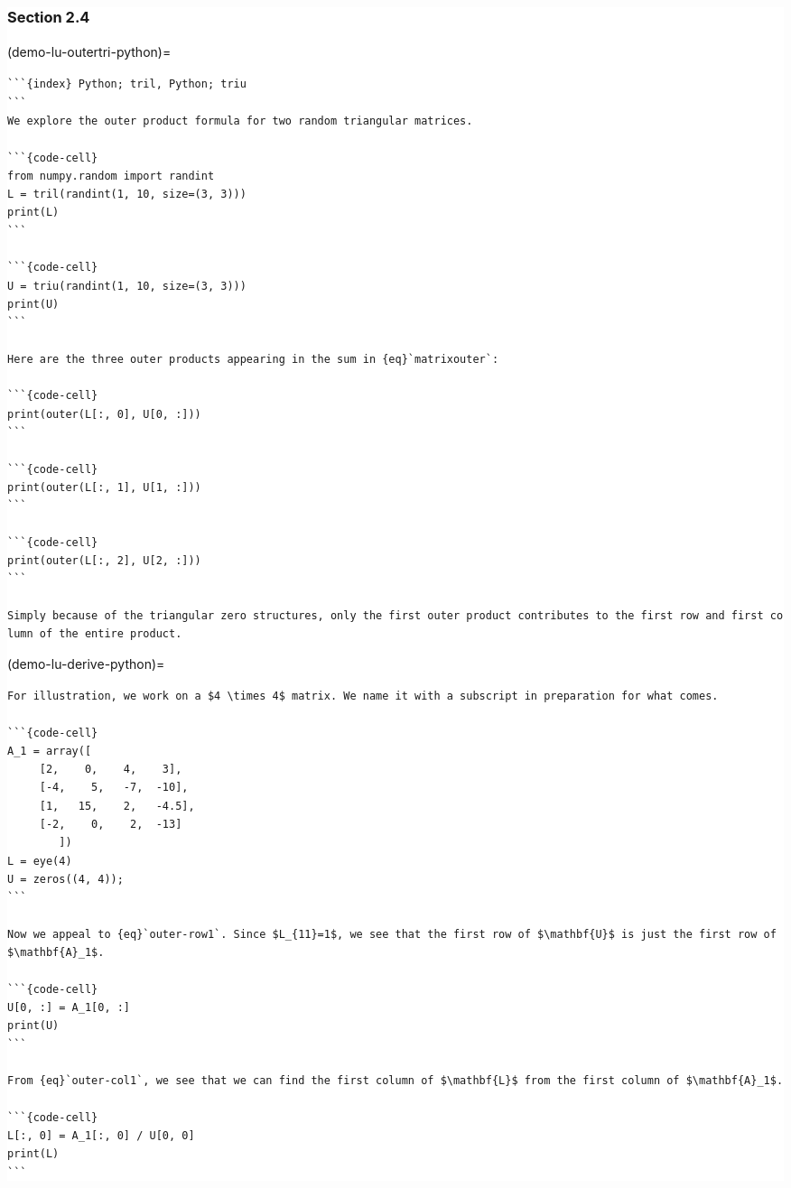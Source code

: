 ### Section 2.4
(demo-lu-outertri-python)= 
``````{dropdown} Triangular outer products
```{index} Python; tril, Python; triu
```
We explore the outer product formula for two random triangular matrices.

```{code-cell}
from numpy.random import randint
L = tril(randint(1, 10, size=(3, 3)))
print(L)
```

```{code-cell}
U = triu(randint(1, 10, size=(3, 3)))
print(U)
```

Here are the three outer products appearing in the sum in {eq}`matrixouter`:

```{code-cell}
print(outer(L[:, 0], U[0, :]))
```

```{code-cell}
print(outer(L[:, 1], U[1, :]))
```

```{code-cell}
print(outer(L[:, 2], U[2, :]))
```

Simply because of the triangular zero structures, only the first outer product contributes to the first row and first column of the entire product. 
``````


(demo-lu-derive-python)=
``````{dropdown} LU factorization
For illustration, we work on a $4 \times 4$ matrix. We name it with a subscript in preparation for what comes.

```{code-cell} 
A_1 = array([
     [2,    0,    4,    3], 
     [-4,    5,   -7,  -10], 
     [1,   15,    2,   -4.5],
     [-2,    0,    2,  -13]
        ])
L = eye(4)
U = zeros((4, 4));
```

Now we appeal to {eq}`outer-row1`. Since $L_{11}=1$, we see that the first row of $\mathbf{U}$ is just the first row of $\mathbf{A}_1$.

```{code-cell}
U[0, :] = A_1[0, :]
print(U)
```

From {eq}`outer-col1`, we see that we can find the first column of $\mathbf{L}$ from the first column of $\mathbf{A}_1$. 

```{code-cell}
L[:, 0] = A_1[:, 0] / U[0, 0]
print(L)
```
``````
